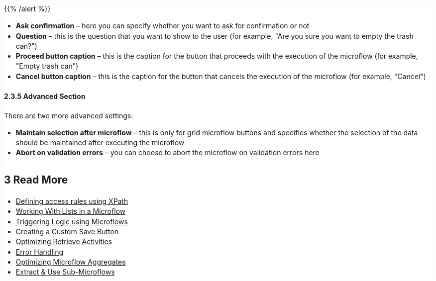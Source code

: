 {{% /alert %}}

*   **Ask confirmation** – here you can specify whether you want to ask for confirmation or not
*   **Question** – this is the question that you want to show to the user (for example, "Are you sure you want to empty the trash can?")
*   **Proceed button caption** – this is the caption for the button that proceeds with the execution of the microflow (for example, "Empty trash can")
*   **Cancel button caption** – this is the caption for the button that cancels the execution of the microflow (for example, "Cancel")

#### 2.3.5 Advanced Section

There are two more advanced settings:

*   **Maintain selection after microflow** – this is only for grid microflow buttons and specifies whether the selection of the data should be maintained after executing the microflow
*   **Abort on validation errors** – you can choose to abort the microflow on validation errors  here

## 3 Read More

*   [Defining access rules using XPath](/howto7/logic-business-rules/define-access-rules-using-xpath/)
*   [Working With Lists in a Microflow](/howto7/logic-business-rules/working-with-lists-in-a-microflow/)
*   [Triggering Logic using Microflows](/howto7/logic-business-rules/triggering-logic-using-microflows/)
*   [Creating a Custom Save Button](/howto7/logic-business-rules/create-a-custom-save-button/)
*   [Optimizing Retrieve Activities](/howto7/logic-business-rules/optimizing-retrieve-activities/)
*   [Error Handling](/howto7/logic-business-rules/set-up-error-handling/)
*   [Optimizing Microflow Aggregates](/howto7/logic-business-rules/optimizing-microflow-aggregates/)
*   [Extract & Use Sub-Microflows](/howto7/logic-business-rules/extract-and-use-sub-microflows/)

